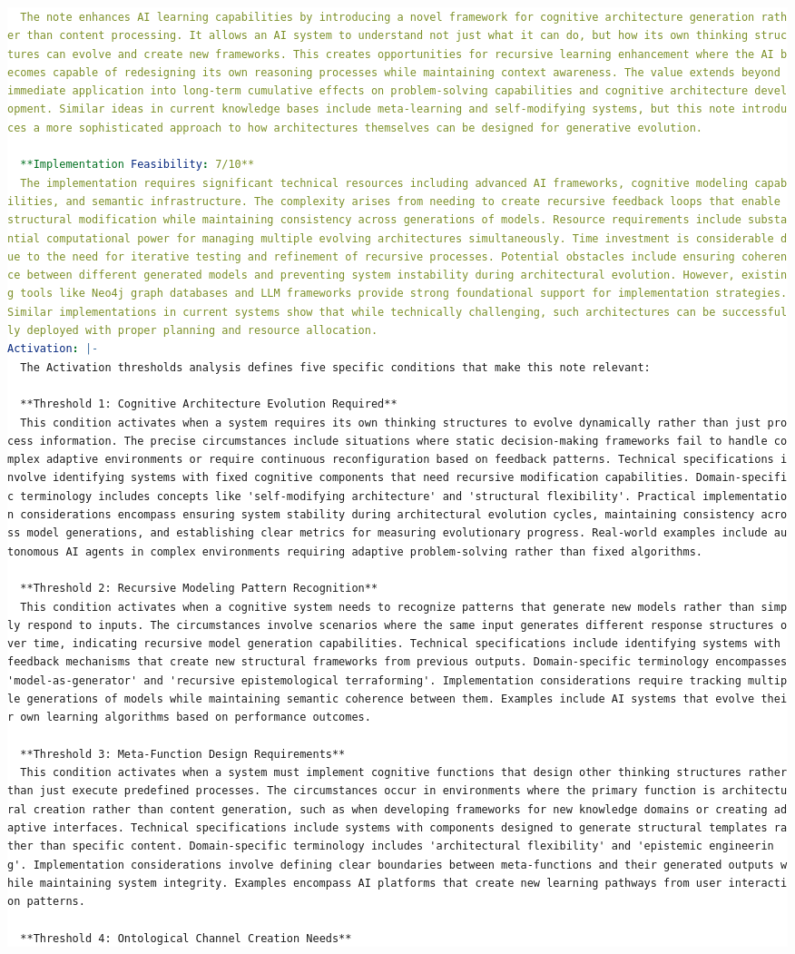 ```yaml
  The note enhances AI learning capabilities by introducing a novel framework for cognitive architecture generation rather than content processing. It allows an AI system to understand not just what it can do, but how its own thinking structures can evolve and create new frameworks. This creates opportunities for recursive learning enhancement where the AI becomes capable of redesigning its own reasoning processes while maintaining context awareness. The value extends beyond immediate application into long-term cumulative effects on problem-solving capabilities and cognitive architecture development. Similar ideas in current knowledge bases include meta-learning and self-modifying systems, but this note introduces a more sophisticated approach to how architectures themselves can be designed for generative evolution.

  **Implementation Feasibility: 7/10**
  The implementation requires significant technical resources including advanced AI frameworks, cognitive modeling capabilities, and semantic infrastructure. The complexity arises from needing to create recursive feedback loops that enable structural modification while maintaining consistency across generations of models. Resource requirements include substantial computational power for managing multiple evolving architectures simultaneously. Time investment is considerable due to the need for iterative testing and refinement of recursive processes. Potential obstacles include ensuring coherence between different generated models and preventing system instability during architectural evolution. However, existing tools like Neo4j graph databases and LLM frameworks provide strong foundational support for implementation strategies. Similar implementations in current systems show that while technically challenging, such architectures can be successfully deployed with proper planning and resource allocation.
Activation: |-
  The Activation thresholds analysis defines five specific conditions that make this note relevant:

  **Threshold 1: Cognitive Architecture Evolution Required**
  This condition activates when a system requires its own thinking structures to evolve dynamically rather than just process information. The precise circumstances include situations where static decision-making frameworks fail to handle complex adaptive environments or require continuous reconfiguration based on feedback patterns. Technical specifications involve identifying systems with fixed cognitive components that need recursive modification capabilities. Domain-specific terminology includes concepts like 'self-modifying architecture' and 'structural flexibility'. Practical implementation considerations encompass ensuring system stability during architectural evolution cycles, maintaining consistency across model generations, and establishing clear metrics for measuring evolutionary progress. Real-world examples include autonomous AI agents in complex environments requiring adaptive problem-solving rather than fixed algorithms.

  **Threshold 2: Recursive Modeling Pattern Recognition**
  This condition activates when a cognitive system needs to recognize patterns that generate new models rather than simply respond to inputs. The circumstances involve scenarios where the same input generates different response structures over time, indicating recursive model generation capabilities. Technical specifications include identifying systems with feedback mechanisms that create new structural frameworks from previous outputs. Domain-specific terminology encompasses 'model-as-generator' and 'recursive epistemological terraforming'. Implementation considerations require tracking multiple generations of models while maintaining semantic coherence between them. Examples include AI systems that evolve their own learning algorithms based on performance outcomes.

  **Threshold 3: Meta-Function Design Requirements**
  This condition activates when a system must implement cognitive functions that design other thinking structures rather than just execute predefined processes. The circumstances occur in environments where the primary function is architectural creation rather than content generation, such as when developing frameworks for new knowledge domains or creating adaptive interfaces. Technical specifications include systems with components designed to generate structural templates rather than specific content. Domain-specific terminology includes 'architectural flexibility' and 'epistemic engineering'. Implementation considerations involve defining clear boundaries between meta-functions and their generated outputs while maintaining system integrity. Examples encompass AI platforms that create new learning pathways from user interaction patterns.

  **Threshold 4: Ontological Channel Creation Needs**
```